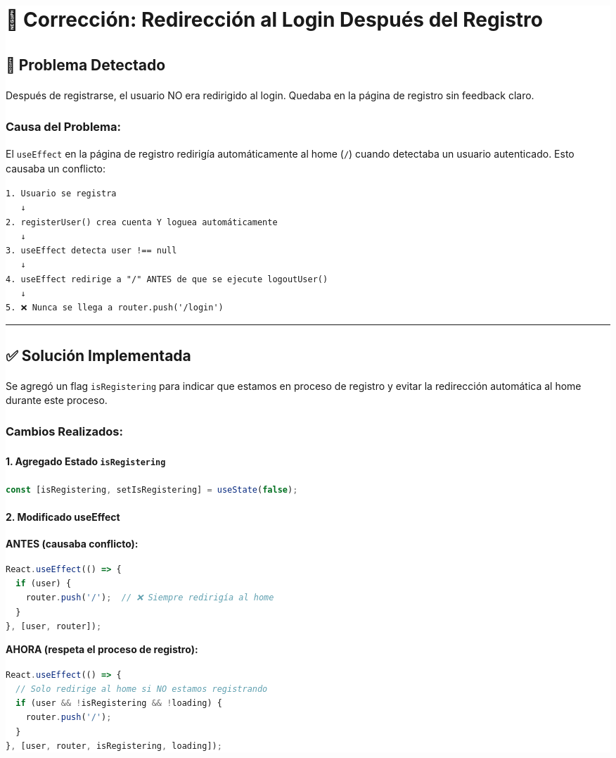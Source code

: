 # 🔧 Corrección: Redirección al Login Después del Registro

## 🐛 Problema Detectado

Después de registrarse, el usuario NO era redirigido al login. Quedaba en la página de registro sin feedback claro.

### Causa del Problema:

El `useEffect` en la página de registro redirigía automáticamente al home (`/`) cuando detectaba un usuario autenticado. Esto causaba un conflicto:

```
1. Usuario se registra
   ↓
2. registerUser() crea cuenta Y loguea automáticamente
   ↓
3. useEffect detecta user !== null
   ↓
4. useEffect redirige a "/" ANTES de que se ejecute logoutUser()
   ↓
5. ❌ Nunca se llega a router.push('/login')
```

---

## ✅ Solución Implementada

Se agregó un flag `isRegistering` para indicar que estamos en proceso de registro y evitar la redirección automática al home durante este proceso.

### Cambios Realizados:

#### 1. Agregado Estado `isRegistering`

```typescript
const [isRegistering, setIsRegistering] = useState(false);
```

#### 2. Modificado useEffect

**ANTES (causaba conflicto):**
```typescript
React.useEffect(() => {
  if (user) {
    router.push('/');  // ❌ Siempre redirigía al home
  }
}, [user, router]);
```

**AHORA (respeta el proceso de registro):**
```typescript
React.useEffect(() => {
  // Solo redirige al home si NO estamos registrando
  if (user && !isRegistering && !loading) {
    router.push('/');
  }
}, [user, router, isRegistering, loading]);
```
